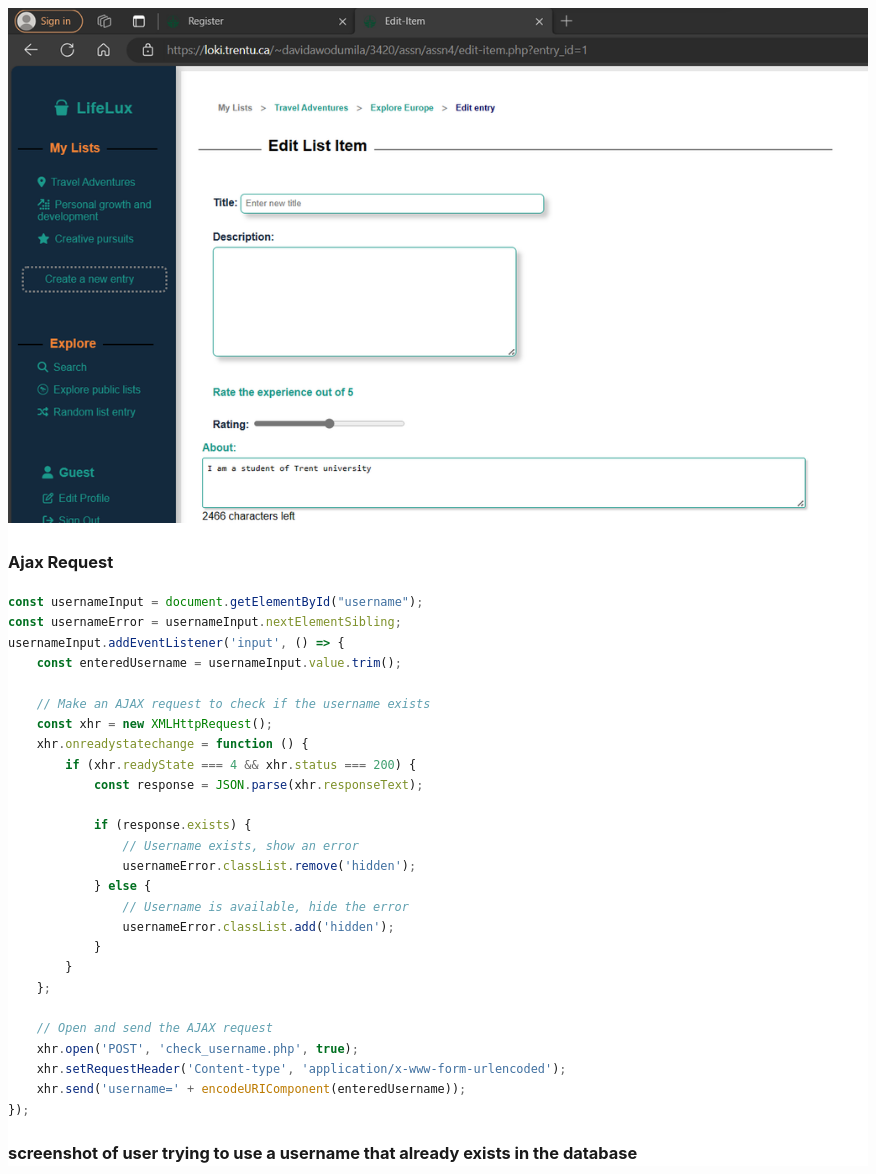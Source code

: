 ![screenshot of a limited about field ](img/about1.png)


### Ajax Request

````js
const usernameInput = document.getElementById("username");
const usernameError = usernameInput.nextElementSibling;
usernameInput.addEventListener('input', () => {
    const enteredUsername = usernameInput.value.trim();

    // Make an AJAX request to check if the username exists
    const xhr = new XMLHttpRequest();
    xhr.onreadystatechange = function () {
        if (xhr.readyState === 4 && xhr.status === 200) {
            const response = JSON.parse(xhr.responseText);

            if (response.exists) {
                // Username exists, show an error
                usernameError.classList.remove('hidden');
            } else {
                // Username is available, hide the error
                usernameError.classList.add('hidden');
            }
        }
    };

    // Open and send the AJAX request
    xhr.open('POST', 'check_username.php', true);
    xhr.setRequestHeader('Content-type', 'application/x-www-form-urlencoded');
    xhr.send('username=' + encodeURIComponent(enteredUsername));
});

````
### screenshot of user trying to use a username that already exists in the database